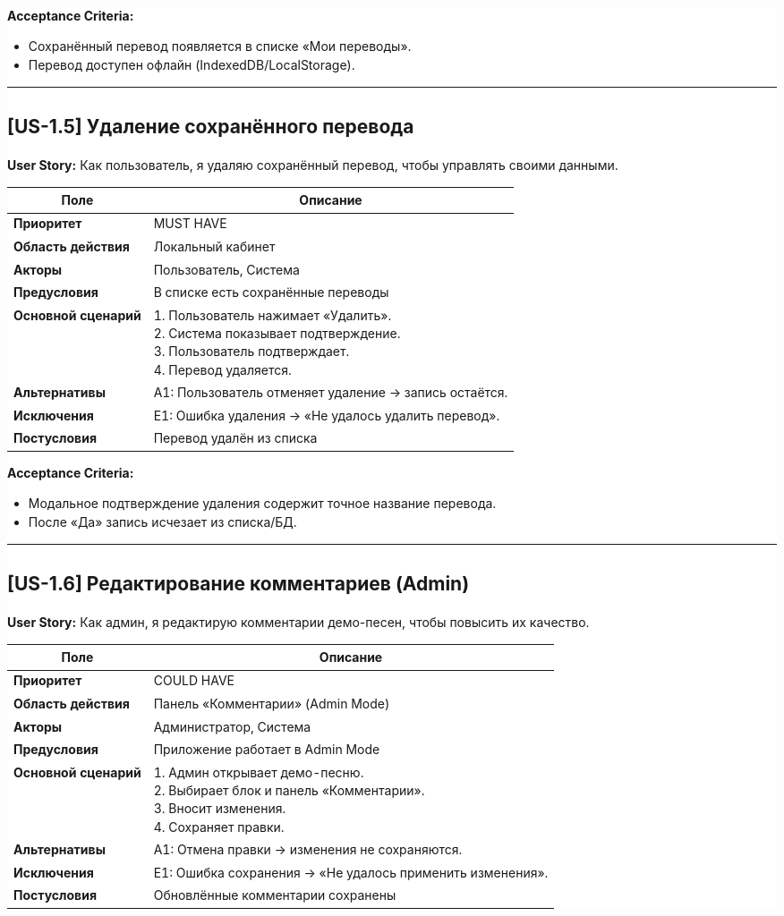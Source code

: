 **Acceptance Criteria:**
- Сохранённый перевод появляется в списке «Мои переводы».
- Перевод доступен офлайн (IndexedDB/LocalStorage).

---

## [US-1.5] Удаление сохранённого перевода

**User Story:**
Как пользователь, я удаляю сохранённый перевод, чтобы управлять своими данными.

| Поле              | Описание |
|-------------------|----------|
| **Приоритет**     | MUST HAVE |
| **Область действия** | Локальный кабинет |
| **Акторы**        | Пользователь, Система |
| **Предусловия**   | В списке есть сохранённые переводы |
| **Основной сценарий** | 1. Пользователь нажимает «Удалить».<br>2. Система показывает подтверждение.<br>3. Пользователь подтверждает.<br>4. Перевод удаляется. |
| **Альтернативы**  | A1: Пользователь отменяет удаление → запись остаётся. |
| **Исключения**    | E1: Ошибка удаления → «Не удалось удалить перевод». |
| **Постусловия**   | Перевод удалён из списка |

**Acceptance Criteria:**
- Модальное подтверждение удаления содержит точное название перевода.
- После «Да» запись исчезает из списка/БД.

---

## [US-1.6] Редактирование комментариев (Admin)

**User Story:**
Как админ, я редактирую комментарии демо-песен, чтобы повысить их качество.

| Поле              | Описание |
|-------------------|----------|
| **Приоритет**     | COULD HAVE |
| **Область действия** | Панель «Комментарии» (Admin Mode) |
| **Акторы**        | Администратор, Система |
| **Предусловия**   | Приложение работает в Admin Mode |
| **Основной сценарий** | 1. Админ открывает демо-песню.<br>2. Выбирает блок и панель «Комментарии».<br>3. Вносит изменения.<br>4. Сохраняет правки. |
| **Альтернативы**  | A1: Отмена правки → изменения не сохраняются. |
| **Исключения**    | E1: Ошибка сохранения → «Не удалось применить изменения». |
| **Постусловия**   | Обновлённые комментарии сохранены |
